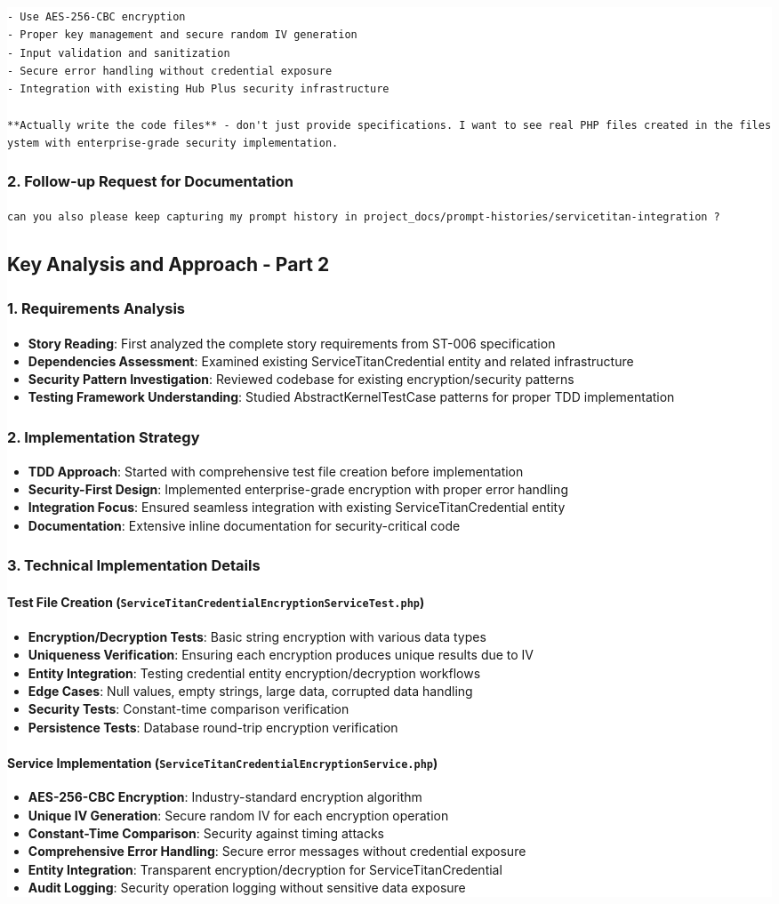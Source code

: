 ```
- Use AES-256-CBC encryption
- Proper key management and secure random IV generation
- Input validation and sanitization
- Secure error handling without credential exposure
- Integration with existing Hub Plus security infrastructure

**Actually write the code files** - don't just provide specifications. I want to see real PHP files created in the filesystem with enterprise-grade security implementation.
```

### 2. Follow-up Request for Documentation
```
can you also please keep capturing my prompt history in project_docs/prompt-histories/servicetitan-integration ?
```

## Key Analysis and Approach - Part 2

### 1. Requirements Analysis
- **Story Reading**: First analyzed the complete story requirements from ST-006 specification
- **Dependencies Assessment**: Examined existing ServiceTitanCredential entity and related infrastructure
- **Security Pattern Investigation**: Reviewed codebase for existing encryption/security patterns
- **Testing Framework Understanding**: Studied AbstractKernelTestCase patterns for proper TDD implementation

### 2. Implementation Strategy
- **TDD Approach**: Started with comprehensive test file creation before implementation
- **Security-First Design**: Implemented enterprise-grade encryption with proper error handling
- **Integration Focus**: Ensured seamless integration with existing ServiceTitanCredential entity
- **Documentation**: Extensive inline documentation for security-critical code

### 3. Technical Implementation Details

#### Test File Creation (`ServiceTitanCredentialEncryptionServiceTest.php`)
- **Encryption/Decryption Tests**: Basic string encryption with various data types
- **Uniqueness Verification**: Ensuring each encryption produces unique results due to IV
- **Entity Integration**: Testing credential entity encryption/decryption workflows
- **Edge Cases**: Null values, empty strings, large data, corrupted data handling
- **Security Tests**: Constant-time comparison verification
- **Persistence Tests**: Database round-trip encryption verification

#### Service Implementation (`ServiceTitanCredentialEncryptionService.php`)
- **AES-256-CBC Encryption**: Industry-standard encryption algorithm
- **Unique IV Generation**: Secure random IV for each encryption operation
- **Constant-Time Comparison**: Security against timing attacks
- **Comprehensive Error Handling**: Secure error messages without credential exposure
- **Entity Integration**: Transparent encryption/decryption for ServiceTitanCredential
- **Audit Logging**: Security operation logging without sensitive data exposure
